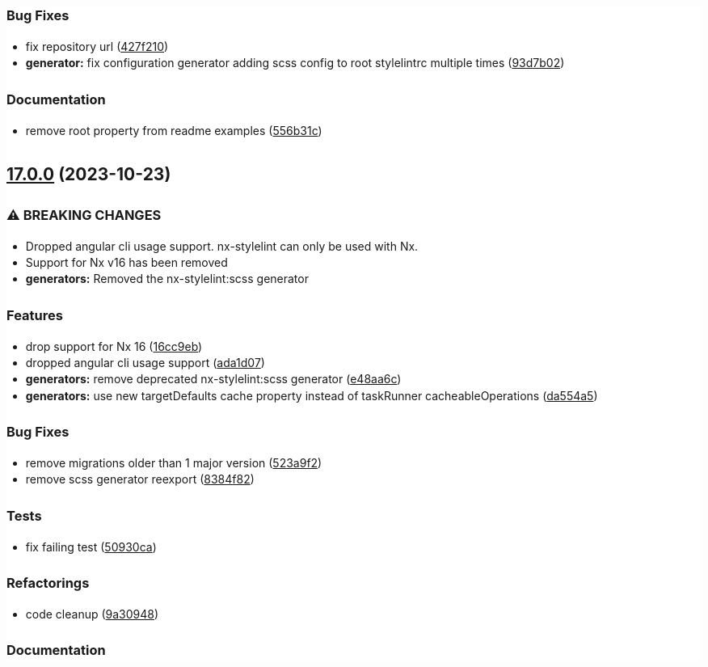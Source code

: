 ### Bug Fixes

- fix repository url ([427f210](https://github.com/Phillip9587/nx-stylelint/commit/427f210ba9cda402940db67f47ba9b972c8f0b25))
- **generator:** fix configuration generator adding scss config to root stylelintrc multiple times ([93d7b02](https://github.com/Phillip9587/nx-stylelint/commit/93d7b0204f2a548683472415c4d8948c86c8461e))

### Documentation

- remove root property from readme examples ([556b31c](https://github.com/Phillip9587/nx-stylelint/commit/556b31c9ee05056af96e6f42a5ba0ddd3a9bd1cd))

## [17.0.0](https://github.com/Phillip9587/nx-stylelint/compare/v16.0.1...v17.0.0) (2023-10-23)

### ⚠ BREAKING CHANGES

- Dropped angular cli usage support. nx-stylelint can only be used with Nx.
- Support for Nx v16 has been removed
- **generators:** Removed the nx-stylelint:scss generator

### Features

- drop support for Nx 16 ([16cc9eb](https://github.com/Phillip9587/nx-stylelint/commit/16cc9eb6152abfd826917fc879a93ad0743fd3bb))
- dropped angular cli usage support ([ada1d07](https://github.com/Phillip9587/nx-stylelint/commit/ada1d07518c3819c02583d35d948824d9392bafb))
- **generators:** remove deprecated nx-stylelint:scss generator ([e48aa6c](https://github.com/Phillip9587/nx-stylelint/commit/e48aa6c63308e44f51a053cabb55b9a814ed6c51))
- **generators:** use new targetDefaults cache property instead of taskRunner cacheableOperations ([da554a5](https://github.com/Phillip9587/nx-stylelint/commit/da554a5c4668e6836360338be6cd7d9f92e500b0))

### Bug Fixes

- remove migrations older than 1 major version ([523a9f2](https://github.com/Phillip9587/nx-stylelint/commit/523a9f2e3f41e10151a3611e155d06132fc00bb3))
- remove scss generator reexport ([8384f82](https://github.com/Phillip9587/nx-stylelint/commit/8384f82b9bf595d65f4a7aa629e7d7ac85aac635))

### Tests

- fix failing test ([50930ca](https://github.com/Phillip9587/nx-stylelint/commit/50930ca525f0e9013ebc8fb80eb0fbb2188fe388))

### Refactorings

- code cleanup ([9a30948](https://github.com/Phillip9587/nx-stylelint/commit/9a30948536f7725ade90a97d3ef769e4911f547d))

### Documentation
